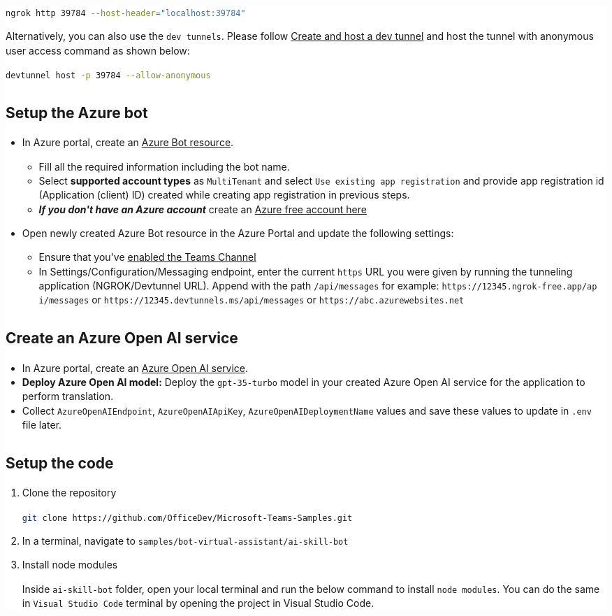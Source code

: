    ```bash
   ngrok http 39784 --host-header="localhost:39784"
   ```

   Alternatively, you can also use the `dev tunnels`. Please follow [Create and host a dev tunnel](https://learn.microsoft.com/en-us/azure/developer/dev-tunnels/get-started?tabs=windows) and host the tunnel with anonymous user access command as shown below:

   ```bash
   devtunnel host -p 39784 --allow-anonymous
   ```

## Setup the Azure bot
- In Azure portal, create an [Azure Bot resource](https://docs.microsoft.com/azure/bot-service/bot-service-quickstart-registration).
    - Fill all the required information including the bot name.
    - Select **supported account types** as `MultiTenant` and select `Use existing app registration` and provide app registration id (Application (client) ID) created while creating app registration in previous steps.
    - __*If you don't have an Azure account*__ create an [Azure free account here](https://azure.microsoft.com/free/)
    
- Open newly created Azure Bot resource in the Azure Portal and update the following settings:
    - Ensure that you've [enabled the Teams Channel](https://learn.microsoft.com/en-us/azure/bot-service/channel-connect-teams?view=azure-bot-service-4.0#configure-your-bot-in-azure)
    - In Settings/Configuration/Messaging endpoint, enter the current `https` URL you were given by running the tunneling application (NGROK/Devtunnel URL). Append with the path `/api/messages`
    for example: `https://12345.ngrok-free.app/api/messages` or `https://12345.devtunnels.ms/api/messages` or  `https://abc.azurewebsites.net`

## Create an Azure Open AI service

- In Azure portal, create an [Azure Open AI service](https://learn.microsoft.com/en-us/azure/ai-services/openai/how-to/create-resource?pivots=web-portal).
- **Deploy Azure Open AI model:** Deploy the `gpt-35-turbo` model in your created Azure Open AI service for the application to perform translation.
- Collect `AzureOpenAIEndpoint`, `AzureOpenAIApiKey`, `AzureOpenAIDeploymentName` values and save these values to update in `.env` file later.

## Setup the code
1) Clone the repository

    ```bash
    git clone https://github.com/OfficeDev/Microsoft-Teams-Samples.git
    ```

2) In a terminal, navigate to `samples/bot-virtual-assistant/ai-skill-bot`

3) Install node modules

   Inside `ai-skill-bot` folder, open your local terminal and run the below command to install `node modules`. You can do the same in `Visual Studio Code` terminal by opening the project in Visual Studio Code.
